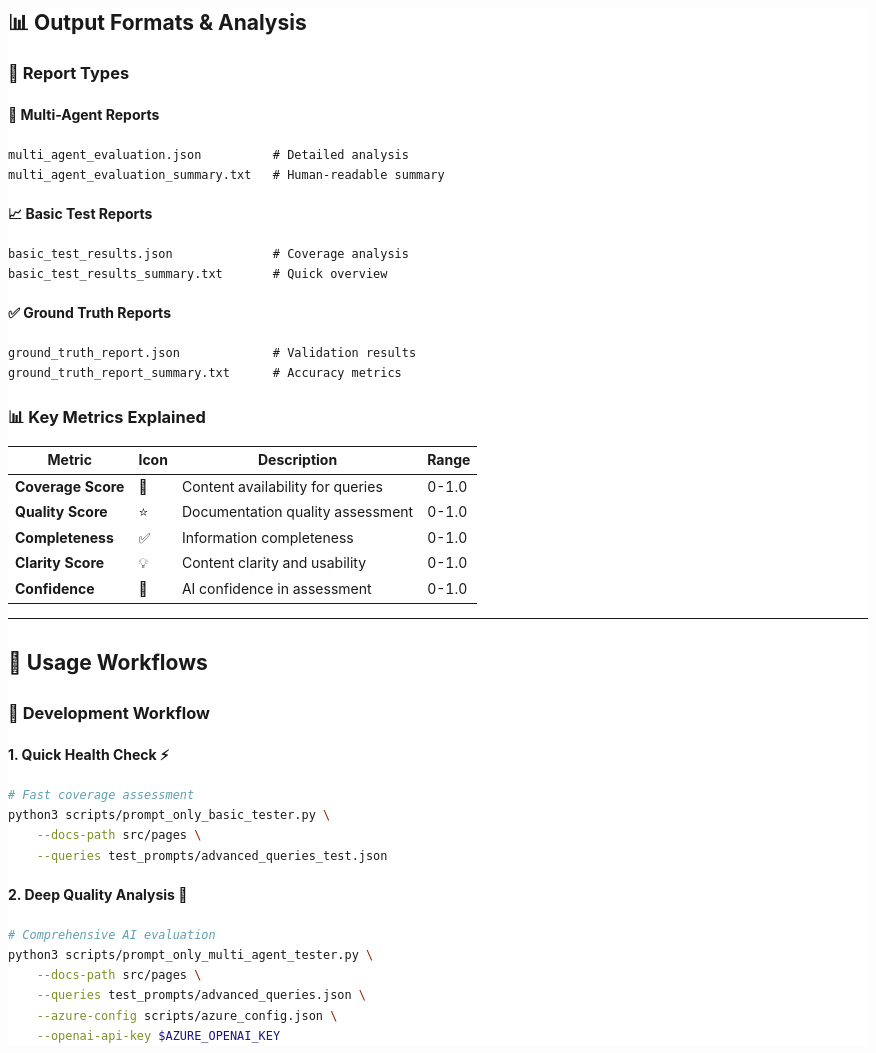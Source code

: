 
## 📊 Output Formats & Analysis

### 📄 **Report Types**

#### 🧠 **Multi-Agent Reports**
```
multi_agent_evaluation.json          # Detailed analysis
multi_agent_evaluation_summary.txt   # Human-readable summary
```

#### 📈 **Basic Test Reports**
```
basic_test_results.json              # Coverage analysis
basic_test_results_summary.txt       # Quick overview
```

#### ✅ **Ground Truth Reports**
```
ground_truth_report.json             # Validation results
ground_truth_report_summary.txt      # Accuracy metrics
```

### 📊 **Key Metrics Explained**

| Metric | Icon | Description | Range |
|--------|------|-------------|-------|
| **Coverage Score** | 🎯 | Content availability for queries | 0-1.0 |
| **Quality Score** | ⭐ | Documentation quality assessment | 0-1.0 |
| **Completeness** | ✅ | Information completeness | 0-1.0 |
| **Clarity Score** | 💡 | Content clarity and usability | 0-1.0 |
| **Confidence** | 🎪 | AI confidence in assessment | 0-1.0 |

---

## 🚀 Usage Workflows

### 🔄 **Development Workflow**

#### 1. **Quick Health Check** ⚡
```bash
# Fast coverage assessment
python3 scripts/prompt_only_basic_tester.py \
    --docs-path src/pages \
    --queries test_prompts/advanced_queries_test.json
```

#### 2. **Deep Quality Analysis** 🔬
```bash
# Comprehensive AI evaluation
python3 scripts/prompt_only_multi_agent_tester.py \
    --docs-path src/pages \
    --queries test_prompts/advanced_queries.json \
    --azure-config scripts/azure_config.json \
    --openai-api-key $AZURE_OPENAI_KEY
```
